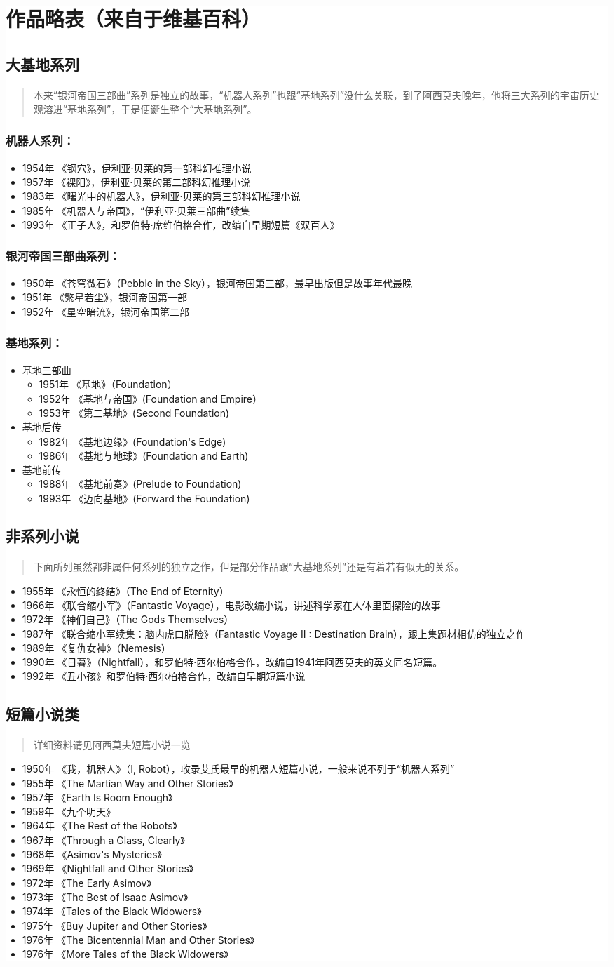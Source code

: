 # 作品略表（来自于维基百科）

## 大基地系列

> 本来“银河帝国三部曲”系列是独立的故事，“机器人系列”也跟“基地系列”没什么关联，到了阿西莫夫晚年，他将三大系列的宇宙历史观溶进“基地系列”，于是便诞生整个“大基地系列”。

### 机器人系列：

- 1954年 《钢穴》，伊利亚·贝莱的第一部科幻推理小说
- 1957年 《裸阳》，伊利亚·贝莱的第二部科幻推理小说
- 1983年 《曙光中的机器人》，伊利亚·贝莱的第三部科幻推理小说
- 1985年 《机器人与帝国》，“伊利亚·贝莱三部曲”续集
- 1993年 《正子人》，和罗伯特·席维伯格合作，改编自早期短篇《双百人》

### 银河帝国三部曲系列：

- 1950年 《苍穹微石》（Pebble in the Sky），银河帝国第三部，最早出版但是故事年代最晚
- 1951年 《繁星若尘》，银河帝国第一部
- 1952年 《星空暗流》，银河帝国第二部

### 基地系列：

- 基地三部曲
    - 1951年 《基地》（Foundation）
    - 1952年 《基地与帝国》(Foundation and Empire）
    - 1953年 《第二基地》(Second Foundation)
- 基地后传
    - 1982年 《基地边缘》(Foundation's Edge)
    - 1986年 《基地与地球》(Foundation and Earth)
- 基地前传
    - 1988年 《基地前奏》(Prelude to Foundation)
    - 1993年 《迈向基地》(Forward the Foundation)

## 非系列小说

> 下面所列虽然都非属任何系列的独立之作，但是部分作品跟“大基地系列”还是有着若有似无的关系。

- 1955年 《永恒的终结》（The End of Eternity）
- 1966年 《联合缩小军》（Fantastic Voyage），电影改编小说，讲述科学家在人体里面探险的故事
- 1972年 《神们自己》（The Gods Themselves）
- 1987年 《联合缩小军续集：脑内虎口脱险》（Fantastic Voyage II : Destination Brain），跟上集题材相仿的独立之作
- 1989年 《复仇女神》（Nemesis）
- 1990年 《日暮》（Nightfall），和罗伯特·西尔柏格合作，改编自1941年阿西莫夫的英文同名短篇。
- 1992年 《丑小孩》和罗伯特·西尔柏格合作，改编自早期短篇小说

## 短篇小说类

> 详细资料请见阿西莫夫短篇小说一览

- 1950年 《我，机器人》（I, Robot），收录艾氏最早的机器人短篇小说，一般来说不列于“机器人系列”
- 1955年 《The Martian Way and Other Stories》
- 1957年 《Earth Is Room Enough》
- 1959年 《九个明天》
- 1964年 《The Rest of the Robots》
- 1967年 《Through a Glass, Clearly》
- 1968年 《Asimov's Mysteries》
- 1969年 《Nightfall and Other Stories》
- 1972年 《The Early Asimov》
- 1973年 《The Best of Isaac Asimov》
- 1974年 《Tales of the Black Widowers》
- 1975年 《Buy Jupiter and Other Stories》
- 1976年 《The Bicentennial Man and Other Stories》
- 1976年 《More Tales of the Black Widowers》